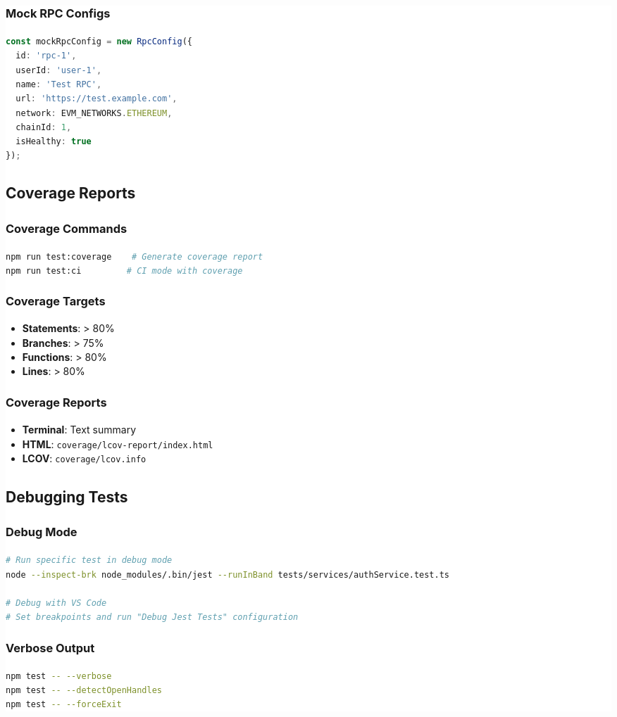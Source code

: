 ### Mock RPC Configs
```typescript
const mockRpcConfig = new RpcConfig({
  id: 'rpc-1',
  userId: 'user-1',
  name: 'Test RPC',
  url: 'https://test.example.com',
  network: EVM_NETWORKS.ETHEREUM,
  chainId: 1,
  isHealthy: true
});
```

## Coverage Reports

### Coverage Commands
```bash
npm run test:coverage    # Generate coverage report
npm run test:ci         # CI mode with coverage
```

### Coverage Targets
- **Statements**: > 80%
- **Branches**: > 75%
- **Functions**: > 80%
- **Lines**: > 80%

### Coverage Reports
- **Terminal**: Text summary
- **HTML**: `coverage/lcov-report/index.html`
- **LCOV**: `coverage/lcov.info`

## Debugging Tests

### Debug Mode
```bash
# Run specific test in debug mode
node --inspect-brk node_modules/.bin/jest --runInBand tests/services/authService.test.ts

# Debug with VS Code
# Set breakpoints and run "Debug Jest Tests" configuration
```

### Verbose Output
```bash
npm test -- --verbose
npm test -- --detectOpenHandles
npm test -- --forceExit
```
